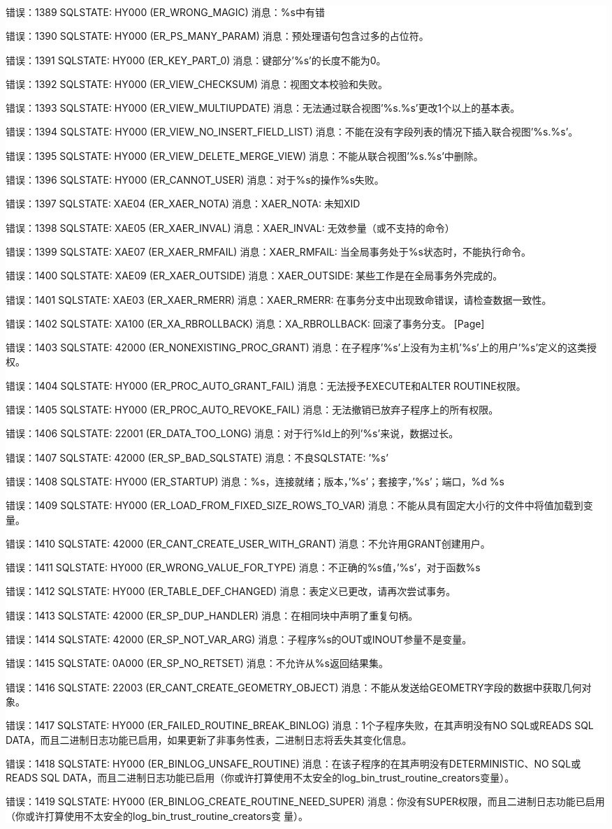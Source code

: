 错误：1389 SQLSTATE: HY000 (ER\_WRONG\_MAGIC) 消息：%s中有错

错误：1390 SQLSTATE: HY000 (ER\_PS\_MANY\_PARAM) 消息：预处理语句包含过多的占位符。

错误：1391 SQLSTATE: HY000 (ER\_KEY\_PART\_0) 消息：键部分’%s’的长度不能为0。

错误：1392 SQLSTATE: HY000 (ER\_VIEW\_CHECKSUM) 消息：视图文本校验和失败。

错误：1393 SQLSTATE: HY000 (ER\_VIEW\_MULTIUPDATE) 消息：无法通过联合视图’%s.%s’更改1个以上的基本表。

错误：1394 SQLSTATE: HY000 (ER\_VIEW\_NO\_INSERT\_FIELD\_LIST) 消息：不能在没有字段列表的情况下插入联合视图’%s.%s’。

错误：1395 SQLSTATE: HY000 (ER\_VIEW\_DELETE\_MERGE\_VIEW) 消息：不能从联合视图’%s.%s’中删除。

错误：1396 SQLSTATE: HY000 (ER\_CANNOT\_USER) 消息：对于%s的操作%s失败。

错误：1397 SQLSTATE: XAE04 (ER\_XAER\_NOTA) 消息：XAER\_NOTA: 未知XID

错误：1398 SQLSTATE: XAE05 (ER\_XAER\_INVAL) 消息：XAER\_INVAL: 无效参量（或不支持的命令）

错误：1399 SQLSTATE: XAE07 (ER\_XAER\_RMFAIL) 消息：XAER\_RMFAIL: 当全局事务处于%s状态时，不能执行命令。

错误：1400 SQLSTATE: XAE09 (ER\_XAER\_OUTSIDE) 消息：XAER\_OUTSIDE: 某些工作是在全局事务外完成的。  

错误：1401 SQLSTATE: XAE03 (ER\_XAER\_RMERR) 消息：XAER\_RMERR: 在事务分支中出现致命错误，请检查数据一致性。

错误：1402 SQLSTATE: XA100 (ER\_XA\_RBROLLBACK) 消息：XA\_RBROLLBACK: 回滚了事务分支。 \[Page\]  

错误：1403 SQLSTATE: 42000 (ER\_NONEXISTING\_PROC\_GRANT) 消息：在子程序’%s’上没有为主机’%s’上的用户’%s’定义的这类授权。

错误：1404 SQLSTATE: HY000 (ER\_PROC\_AUTO\_GRANT\_FAIL) 消息：无法授予EXECUTE和ALTER ROUTINE权限。

错误：1405 SQLSTATE: HY000 (ER\_PROC\_AUTO\_REVOKE\_FAIL) 消息：无法撤销已放弃子程序上的所有权限。

错误：1406 SQLSTATE: 22001 (ER\_DATA\_TOO\_LONG) 消息：对于行%ld上的列’%s’来说，数据过长。

错误：1407 SQLSTATE: 42000 (ER\_SP\_BAD\_SQLSTATE) 消息：不良SQLSTATE: ’%s’

错误：1408 SQLSTATE: HY000 (ER\_STARTUP) 消息：%s，连接就绪；版本，’%s’；套接字，’%s’；端口，%d %s

错误：1409 SQLSTATE: HY000 (ER\_LOAD\_FROM\_FIXED\_SIZE\_ROWS\_TO\_VAR) 消息：不能从具有固定大小行的文件中将值加载到变量。

错误：1410 SQLSTATE: 42000 (ER\_CANT\_CREATE\_USER\_WITH\_GRANT) 消息：不允许用GRANT创建用户。

错误：1411 SQLSTATE: HY000 (ER\_WRONG\_VALUE\_FOR\_TYPE) 消息：不正确的%s值，’%s’，对于函数%s

错误：1412 SQLSTATE: HY000 (ER\_TABLE\_DEF\_CHANGED) 消息：表定义已更改，请再次尝试事务。

错误：1413 SQLSTATE: 42000 (ER\_SP\_DUP\_HANDLER) 消息：在相同块中声明了重复句柄。

错误：1414 SQLSTATE: 42000 (ER\_SP\_NOT\_VAR\_ARG) 消息：子程序%s的OUT或INOUT参量不是变量。

错误：1415 SQLSTATE: 0A000 (ER\_SP\_NO\_RETSET) 消息：不允许从%s返回结果集。

错误：1416 SQLSTATE: 22003 (ER\_CANT\_CREATE\_GEOMETRY\_OBJECT) 消息：不能从发送给GEOMETRY字段的数据中获取几何对象。

错误：1417 SQLSTATE: HY000 (ER\_FAILED\_ROUTINE\_BREAK\_BINLOG) 消息：1个子程序失败，在其声明没有NO SQL或READS SQL DATA，而且二进制日志功能已启用，如果更新了非事务性表，二进制日志将丢失其变化信息。

错误：1418 SQLSTATE: HY000 (ER\_BINLOG\_UNSAFE\_ROUTINE) 消息：在该子程序的在其声明没有DETERMINISTIC、NO SQL或READS SQL DATA，而且二进制日志功能已启用（你或许打算使用不太安全的log\_bin\_trust\_routine\_creators变量）。

错误：1419 SQLSTATE: HY000 (ER\_BINLOG\_CREATE\_ROUTINE\_NEED\_SUPER) 消息：你没有SUPER权限，而且二进制日志功能已启用（你或许打算使用不太安全的log\_bin\_trust\_routine\_creators变 量）。
